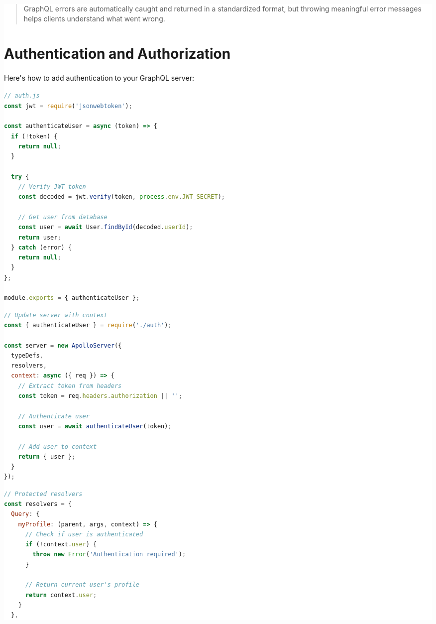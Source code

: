 > GraphQL errors are automatically caught and returned in a standardized format, but throwing meaningful error messages helps clients understand what went wrong.

# Authentication and Authorization

Here's how to add authentication to your GraphQL server:

```javascript
// auth.js
const jwt = require('jsonwebtoken');

const authenticateUser = async (token) => {
  if (!token) {
    return null;
  }
  
  try {
    // Verify JWT token
    const decoded = jwt.verify(token, process.env.JWT_SECRET);
  
    // Get user from database
    const user = await User.findById(decoded.userId);
    return user;
  } catch (error) {
    return null;
  }
};

module.exports = { authenticateUser };
```

```javascript
// Update server with context
const { authenticateUser } = require('./auth');

const server = new ApolloServer({
  typeDefs,
  resolvers,
  context: async ({ req }) => {
    // Extract token from headers
    const token = req.headers.authorization || '';
  
    // Authenticate user
    const user = await authenticateUser(token);
  
    // Add user to context
    return { user };
  }
});
```

```javascript
// Protected resolvers
const resolvers = {
  Query: {
    myProfile: (parent, args, context) => {
      // Check if user is authenticated
      if (!context.user) {
        throw new Error('Authentication required');
      }
    
      // Return current user's profile
      return context.user;
    }
  },
```